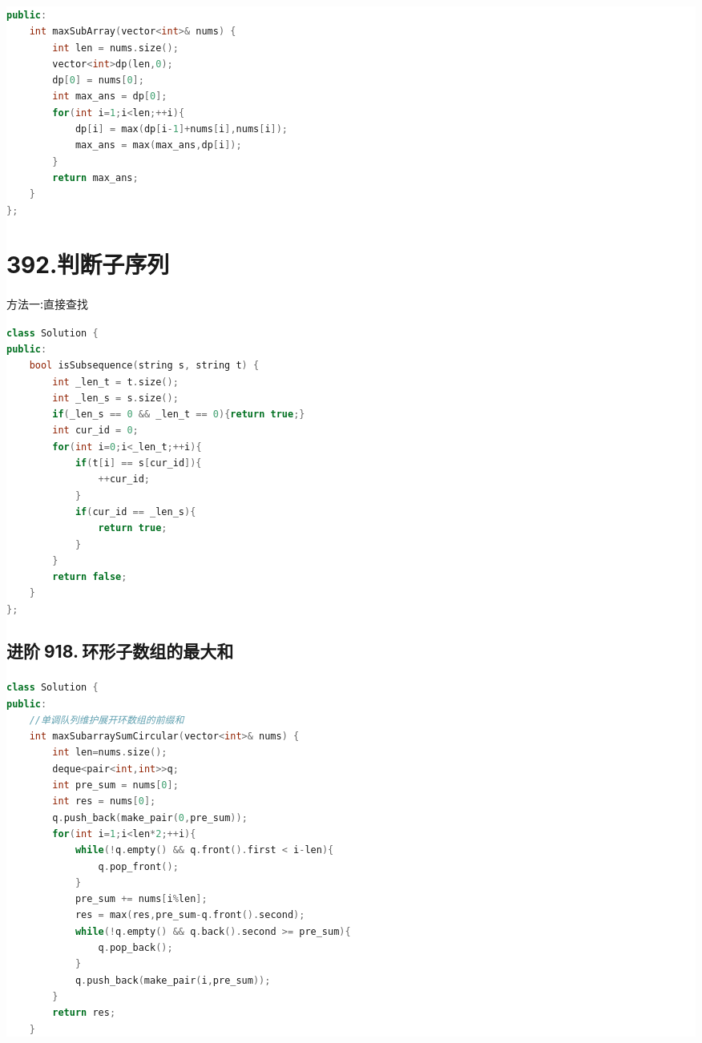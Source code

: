 ```c++
public:
    int maxSubArray(vector<int>& nums) {
        int len = nums.size();
        vector<int>dp(len,0);
        dp[0] = nums[0];
        int max_ans = dp[0];
        for(int i=1;i<len;++i){
            dp[i] = max(dp[i-1]+nums[i],nums[i]);
            max_ans = max(max_ans,dp[i]);
        }
        return max_ans;
    }
};
```

# 392.判断子序列
方法一:直接查找
```c++
class Solution {
public:
    bool isSubsequence(string s, string t) {
        int _len_t = t.size();
        int _len_s = s.size();
        if(_len_s == 0 && _len_t == 0){return true;}
        int cur_id = 0;
        for(int i=0;i<_len_t;++i){
            if(t[i] == s[cur_id]){
                ++cur_id;
            }
            if(cur_id == _len_s){
                return true;
            }
        }
        return false;
    }
};
```

## 进阶 918. 环形子数组的最大和
```c++
class Solution {
public:
    //单调队列维护展开环数组的前缀和
    int maxSubarraySumCircular(vector<int>& nums) {
        int len=nums.size();
        deque<pair<int,int>>q;
        int pre_sum = nums[0];
        int res = nums[0];
        q.push_back(make_pair(0,pre_sum));
        for(int i=1;i<len*2;++i){
            while(!q.empty() && q.front().first < i-len){
                q.pop_front();
            }
            pre_sum += nums[i%len];
            res = max(res,pre_sum-q.front().second);
            while(!q.empty() && q.back().second >= pre_sum){
                q.pop_back();
            }
            q.push_back(make_pair(i,pre_sum));
        }
        return res;
    }
```
